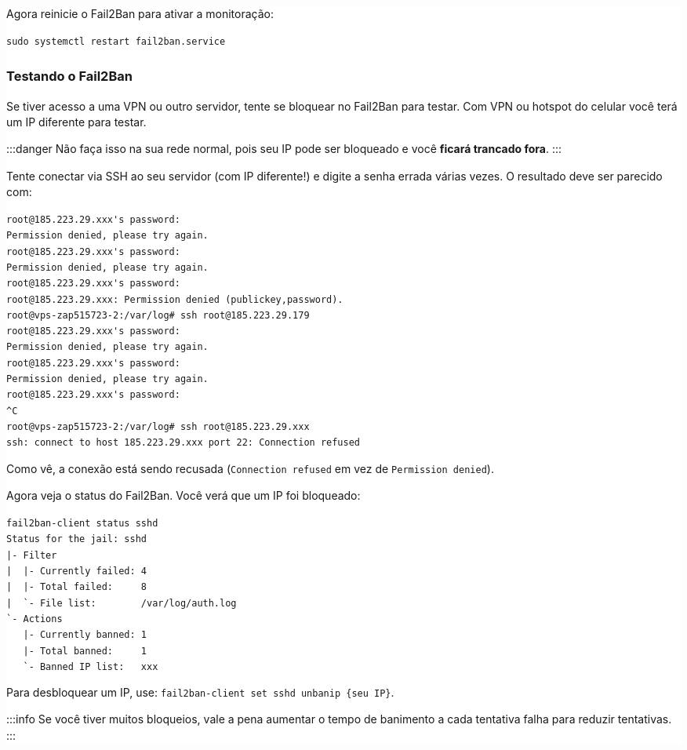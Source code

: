 Agora reinicie o Fail2Ban para ativar a monitoração:
```
sudo systemctl restart fail2ban.service
```

### Testando o Fail2Ban

Se tiver acesso a uma VPN ou outro servidor, tente se bloquear no Fail2Ban para testar. Com VPN ou hotspot do celular você terá um IP diferente para testar.

:::danger
Não faça isso na sua rede normal, pois seu IP pode ser bloqueado e você **ficará trancado fora**.
:::

Tente conectar via SSH ao seu servidor (com IP diferente!) e digite a senha errada várias vezes. O resultado deve ser parecido com:
```
root@185.223.29.xxx's password:
Permission denied, please try again.
root@185.223.29.xxx's password:
Permission denied, please try again.
root@185.223.29.xxx's password:
root@185.223.29.xxx: Permission denied (publickey,password).
root@vps-zap515723-2:/var/log# ssh root@185.223.29.179
root@185.223.29.xxx's password:
Permission denied, please try again.
root@185.223.29.xxx's password:
Permission denied, please try again.
root@185.223.29.xxx's password:
^C
root@vps-zap515723-2:/var/log# ssh root@185.223.29.xxx
ssh: connect to host 185.223.29.xxx port 22: Connection refused
```

Como vê, a conexão está sendo recusada (`Connection refused` em vez de `Permission denied`).

Agora veja o status do Fail2Ban. Você verá que um IP foi bloqueado:
```
fail2ban-client status sshd
Status for the jail: sshd
|- Filter
|  |- Currently failed: 4
|  |- Total failed:     8
|  `- File list:        /var/log/auth.log
`- Actions
   |- Currently banned: 1
   |- Total banned:     1
   `- Banned IP list:   xxx
```

Para desbloquear um IP, use: `fail2ban-client set sshd unbanip {seu IP}`.

:::info
Se você tiver muitos bloqueios, vale a pena aumentar o tempo de banimento a cada tentativa falha para reduzir tentativas.
:::
